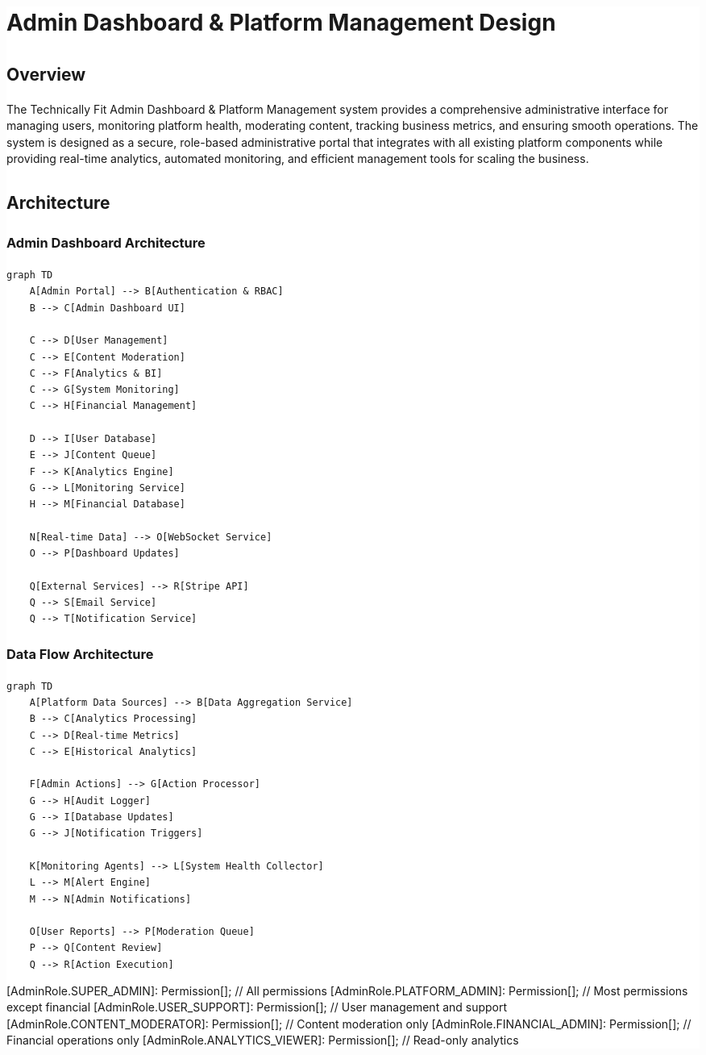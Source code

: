 # Admin Dashboard & Platform Management Design

## Overview

The Technically Fit Admin Dashboard & Platform Management system provides a comprehensive administrative interface for managing users, monitoring platform health, moderating content, tracking business metrics, and ensuring smooth operations. The system is designed as a secure, role-based administrative portal that integrates with all existing platform components while providing real-time analytics, automated monitoring, and efficient management tools for scaling the business.

## Architecture

### Admin Dashboard Architecture

```mermaid
graph TD
    A[Admin Portal] --> B[Authentication & RBAC]
    B --> C[Admin Dashboard UI]

    C --> D[User Management]
    C --> E[Content Moderation]
    C --> F[Analytics & BI]
    C --> G[System Monitoring]
    C --> H[Financial Management]

    D --> I[User Database]
    E --> J[Content Queue]
    F --> K[Analytics Engine]
    G --> L[Monitoring Service]
    H --> M[Financial Database]

    N[Real-time Data] --> O[WebSocket Service]
    O --> P[Dashboard Updates]

    Q[External Services] --> R[Stripe API]
    Q --> S[Email Service]
    Q --> T[Notification Service]
```

### Data Flow Architecture

```mermaid
graph TD
    A[Platform Data Sources] --> B[Data Aggregation Service]
    B --> C[Analytics Processing]
    C --> D[Real-time Metrics]
    C --> E[Historical Analytics]

    F[Admin Actions] --> G[Action Processor]
    G --> H[Audit Logger]
    G --> I[Database Updates]
    G --> J[Notification Triggers]

    K[Monitoring Agents] --> L[System Health Collector]
    L --> M[Alert Engine]
    M --> N[Admin Notifications]

    O[User Reports] --> P[Moderation Queue]
    P --> Q[Content Review]
    Q --> R[Action Execution]
```


  [AdminRole.SUPER_ADMIN]: Permission[]; // All permissions
  [AdminRole.PLATFORM_ADMIN]: Permission[]; // Most permissions except financial
  [AdminRole.USER_SUPPORT]: Permission[]; // User management and support
  [AdminRole.CONTENT_MODERATOR]: Permission[]; // Content moderation only
  [AdminRole.FINANCIAL_ADMIN]: Permission[]; // Financial operations only
  [AdminRole.ANALYTICS_VIEWER]: Permission[]; // Read-only analytics